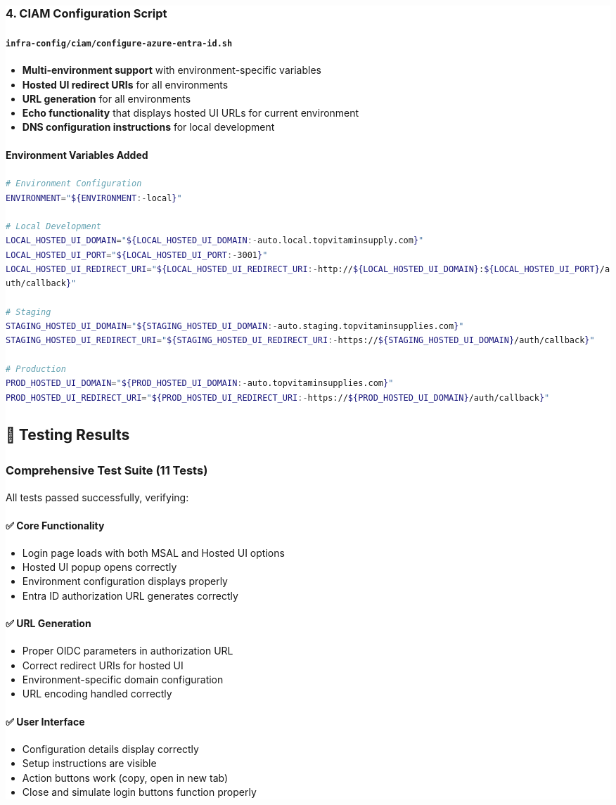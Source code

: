 ### **4. CIAM Configuration Script**

#### **`infra-config/ciam/configure-azure-entra-id.sh`**
- **Multi-environment support** with environment-specific variables
- **Hosted UI redirect URIs** for all environments
- **URL generation** for all environments
- **Echo functionality** that displays hosted UI URLs for current environment
- **DNS configuration instructions** for local development

#### **Environment Variables Added**
```bash
# Environment Configuration
ENVIRONMENT="${ENVIRONMENT:-local}"

# Local Development
LOCAL_HOSTED_UI_DOMAIN="${LOCAL_HOSTED_UI_DOMAIN:-auto.local.topvitaminsupply.com}"
LOCAL_HOSTED_UI_PORT="${LOCAL_HOSTED_UI_PORT:-3001}"
LOCAL_HOSTED_UI_REDIRECT_URI="${LOCAL_HOSTED_UI_REDIRECT_URI:-http://${LOCAL_HOSTED_UI_DOMAIN}:${LOCAL_HOSTED_UI_PORT}/auth/callback}"

# Staging
STAGING_HOSTED_UI_DOMAIN="${STAGING_HOSTED_UI_DOMAIN:-auto.staging.topvitaminsupplies.com}"
STAGING_HOSTED_UI_REDIRECT_URI="${STAGING_HOSTED_UI_REDIRECT_URI:-https://${STAGING_HOSTED_UI_DOMAIN}/auth/callback}"

# Production
PROD_HOSTED_UI_DOMAIN="${PROD_HOSTED_UI_DOMAIN:-auto.topvitaminsupplies.com}"
PROD_HOSTED_UI_REDIRECT_URI="${PROD_HOSTED_UI_REDIRECT_URI:-https://${PROD_HOSTED_UI_DOMAIN}/auth/callback}"
```

## 🧪 **Testing Results**

### **Comprehensive Test Suite (11 Tests)**
All tests passed successfully, verifying:

#### **✅ Core Functionality**
- Login page loads with both MSAL and Hosted UI options
- Hosted UI popup opens correctly
- Environment configuration displays properly
- Entra ID authorization URL generates correctly

#### **✅ URL Generation**
- Proper OIDC parameters in authorization URL
- Correct redirect URIs for hosted UI
- Environment-specific domain configuration
- URL encoding handled correctly

#### **✅ User Interface**
- Configuration details display correctly
- Setup instructions are visible
- Action buttons work (copy, open in new tab)
- Close and simulate login buttons function properly
